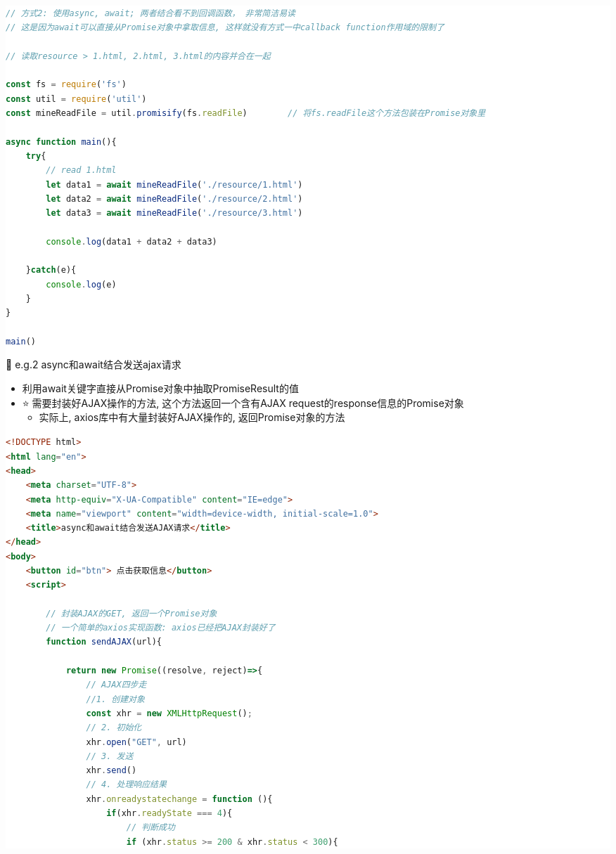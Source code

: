 

```js
// 方式2: 使用async, await; 两者结合看不到回调函数， 非常简洁易读
// 这是因为await可以直接从Promise对象中拿取信息, 这样就没有方式一中callback function作用域的限制了

// 读取resource > 1.html, 2.html, 3.html的内容并合在一起

const fs = require('fs')
const util = require('util')
const mineReadFile = util.promisify(fs.readFile)        // 将fs.readFile这个方法包装在Promise对象里

async function main(){
    try{
        // read 1.html
        let data1 = await mineReadFile('./resource/1.html')
        let data2 = await mineReadFile('./resource/2.html')
        let data3 = await mineReadFile('./resource/3.html')

        console.log(data1 + data2 + data3)
        
    }catch(e){
        console.log(e)
    }
}   

main()
```



:gem: e.g.2 async和await结合发送ajax请求

+ 利用await关键字直接从Promise对象中抽取PromiseResult的值
+ :star: 需要封装好AJAX操作的方法, 这个方法返回一个含有AJAX request的response信息的Promise对象
  + 实际上, axios库中有大量封装好AJAX操作的, 返回Promise对象的方法

```html
<!DOCTYPE html>
<html lang="en">
<head>
    <meta charset="UTF-8">
    <meta http-equiv="X-UA-Compatible" content="IE=edge">
    <meta name="viewport" content="width=device-width, initial-scale=1.0">
    <title>async和await结合发送AJAX请求</title>
</head>
<body>  
    <button id="btn"> 点击获取信息</button>
    <script>

        // 封装AJAX的GET, 返回一个Promise对象
        // 一个简单的axios实现函数: axios已经把AJAX封装好了
        function sendAJAX(url){

            return new Promise((resolve, reject)=>{
                // AJAX四步走
                //1. 创建对象
                const xhr = new XMLHttpRequest();
                // 2. 初始化
                xhr.open("GET", url)
                // 3. 发送
                xhr.send()
                // 4. 处理响应结果
                xhr.onreadystatechange = function (){
                    if(xhr.readyState === 4){
                        // 判断成功
                        if (xhr.status >= 200 & xhr.status < 300){
```